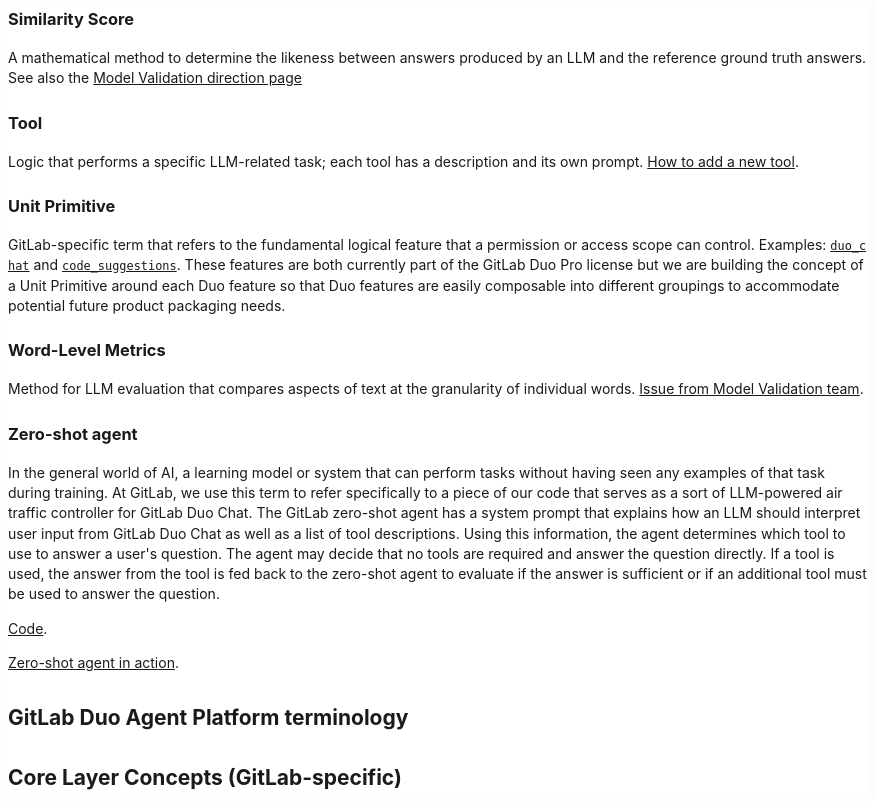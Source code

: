 ### Similarity Score

A mathematical method to determine the likeness between answers produced by an LLM and the reference ground truth answers. See also the [Model Validation direction page](https://about.gitlab.com/direction/ai-powered/ai_model_validation/ai_evaluation/metrics/#similarity-scores)

### Tool

Logic that performs a specific LLM-related task; each tool has a description and its own prompt. [How to add a new tool](duo_chat.md#adding-a-new-tool).

### Unit Primitive

GitLab-specific term that refers to the fundamental logical feature that a permission or access scope can control. Examples: [`duo_chat`](../../user/gitlab_duo_chat/_index.md) and [`code_suggestions`](../../api/code_suggestions.md). These features are both currently part of the GitLab Duo Pro license but we are building the concept of a Unit Primitive around each Duo feature so that Duo features are easily composable into different groupings to accommodate potential future product packaging needs.

### Word-Level Metrics

Method for LLM evaluation that compares aspects of text at the granularity of individual words. [Issue from Model Validation team](https://gitlab.com/gitlab-org/modelops/applied-ml/code-suggestions/prompt-library/-/issues/98#metric-3-word-level-metrics).

### Zero-shot agent

In the general world of AI, a learning model or system that can perform tasks without having seen any
examples of that task during training. At GitLab, we use this term to refer specifically to a piece of our code that serves
as a sort of LLM-powered air traffic controller for GitLab Duo Chat. The GitLab zero-shot agent has a
system prompt that explains how an LLM should interpret user input from GitLab Duo Chat as well as a
list of tool descriptions. Using this information, the agent determines which tool to use to answer a user's question.
The agent may decide that no tools are required and answer the question directly.
If a tool is used, the answer from the tool is fed back to the zero-shot agent to evaluate if the answer is
sufficient or if an additional tool must be used to answer the question.

[Code](https://gitlab.com/gitlab-org/gitlab/-/blob/6b747cbd7c6a71145a8bfb8201db3c857b5aed6a/ee/lib/gitlab/llm/chain/agents/zero_shot/executor.rb).

[Zero-shot agent in action](https://gitlab.com/gitlab-org/gitlab/-/issues/427979).

## GitLab Duo Agent Platform terminology

## Core Layer Concepts (GitLab-specific)
